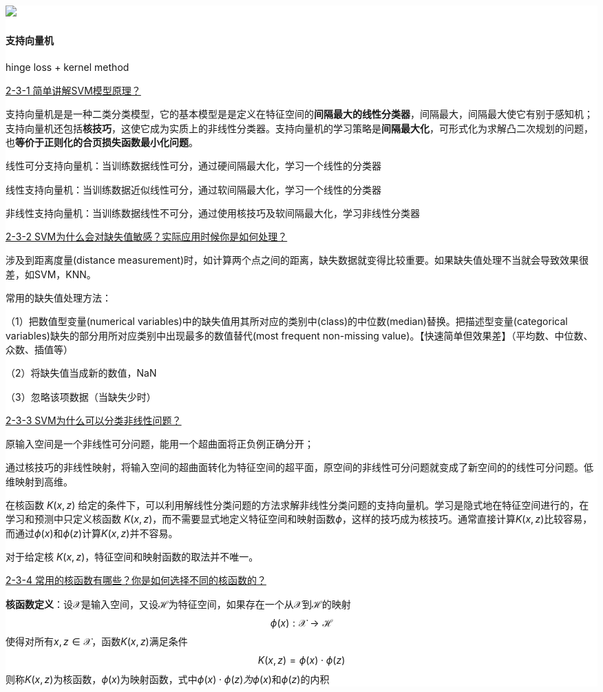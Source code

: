   ![](https://raw.githubusercontent.com/zhengjingwei/image-bed/master/kdtree-3.jpg)
  
  
  
  
  
  

#### **支持向量机**

hinge loss + kernel method

[2-3-1  简单讲解SVM模型原理？](#2-3-1)

支持向量机是是一种二类分类模型，它的基本模型是是定义在特征空间的**间隔最大的线性分类器**，间隔最大，间隔最大使它有别于感知机；支持向量机还包括**核技巧**，这使它成为实质上的非线性分类器。支持向量机的学习策略是**间隔最大化**，可形式化为求解凸二次规划的问题，也**等价于正则化的合页损失函数最小化问题**。

线性可分支持向量机：当训练数据线性可分，通过硬间隔最大化，学习一个线性的分类器

线性支持向量机：当训练数据近似线性可分，通过软间隔最大化，学习一个线性的分类器

非线性支持向量机：当训练数据线性不可分，通过使用核技巧及软间隔最大化，学习非线性分类器



[2-3-2  SVM为什么会对缺失值敏感？实际应用时候你是如何处理？](#2-3-2)

涉及到距离度量(distance measurement)时，如计算两个点之间的距离，缺失数据就变得比较重要。如果缺失值处理不当就会导致效果很差，如SVM，KNN。

常用的缺失值处理方法：

（1）把数值型变量(numerical variables)中的缺失值用其所对应的类别中(class)的中位数(median)替换。把描述型变量(categorical variables)缺失的部分用所对应类别中出现最多的数值替代(most frequent non-missing value)。【快速简单但效果差】（平均数、中位数、众数、插值等）

（2）将缺失值当成新的数值，NaN

（3）忽略该项数据（当缺失少时）



[2-3-3  SVM为什么可以分类非线性问题？](#2-3-3)

原输入空间是一个非线性可分问题，能用一个超曲面将正负例正确分开；

通过核技巧的非线性映射，将输入空间的超曲面转化为特征空间的超平面，原空间的非线性可分问题就变成了新空间的的线性可分问题。低维映射到高维。

在核函数 $K(x,z)$ 给定的条件下，可以利用解线性分类问题的方法求解非线性分类问题的支持向量机。学习是隐式地在特征空间进行的，在学习和预测中只定义核函数 $K(x,z)$，而不需要显式地定义特征空间和映射函数$\phi$，这样的技巧成为核技巧。通常直接计算$K(x,z)$比较容易，而通过$\phi(x)$和$\phi(z)$计算$K(x,z)$并不容易。

对于给定核 $K(x,z)$，特征空间和映射函数的取法并不唯一。



[2-3-4  常用的核函数有哪些？你是如何选择不同的核函数的？](#2-3-4)

**核函数定义**：设$\mathcal{X}$是输入空间，又设$\mathcal{H}$为特征空间，如果存在一个从$\mathcal{X}$到$\mathcal{H}$的映射
$$
\phi(x) : \mathcal{X} \rightarrow \mathcal{H}
$$
使得对所有$x, z \in \mathcal{X}$，函数$K(x, z)$满足条件
$$
K(x, z)=\phi(x) \cdot \phi(z)
$$
则称$K(x, z)$为核函数，$\phi(x)$为映射函数，式中$\phi(x) \cdot \phi(z)$$为\phi(x)$和$\phi(z)$的内积 
